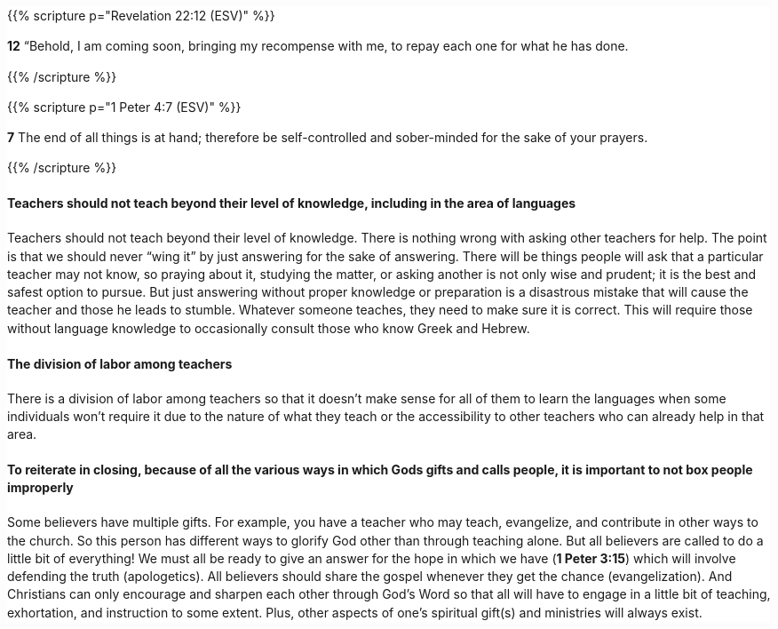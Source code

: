 {{% scripture p="Revelation 22:12 (ESV)" %}} 

**12** “Behold, I am coming soon, bringing my recompense with me, to repay each one for what he has done.

{{% /scripture %}} 

{{% scripture p="1 Peter 4:7 (ESV)" %}} 

**7** The end of all things is at hand; therefore be self-controlled and sober-minded for the sake of your prayers.

{{% /scripture %}} 

#### Teachers should not teach beyond their level of knowledge, including in the area of languages

Teachers should not teach beyond their level of knowledge. There is nothing wrong with asking other teachers for help. The point is that we should never “wing it” by just answering for the sake of answering. There will be things people will ask that a particular teacher may not know, so praying about it, studying the matter, or asking another is not only wise and prudent; it is the best and safest option to pursue. But just answering without proper knowledge or preparation is a disastrous mistake that will cause the teacher and those he leads to stumble. Whatever someone teaches, they need to make sure it is correct. This will require those without language knowledge to occasionally consult those who know Greek and Hebrew. 

#### The division of labor among teachers

There is a division of labor among teachers so that it doesn’t make sense for all of them to learn the languages when some individuals won’t require it due to the nature of what they teach or the accessibility to other teachers who can already help in that area.

#### To reiterate in closing, because of all the various ways in which Gods gifts and calls people, it is important to not box people improperly

Some believers have multiple gifts. For example, you have a teacher who may teach, evangelize, and contribute in other ways to the church. So this person has different ways to glorify God other than through teaching alone. But all believers are called to do a little bit of everything! We must all be ready to give an answer for the hope in which we have (**1 Peter 3:15**) which will involve defending the truth (apologetics). All believers should share the gospel whenever they get the chance (evangelization). And Christians can only encourage and sharpen each other through God’s Word so that all will have to engage in a little bit of teaching, exhortation, and instruction to some extent. Plus, other aspects of one’s spiritual gift(s) and ministries will always exist. 
